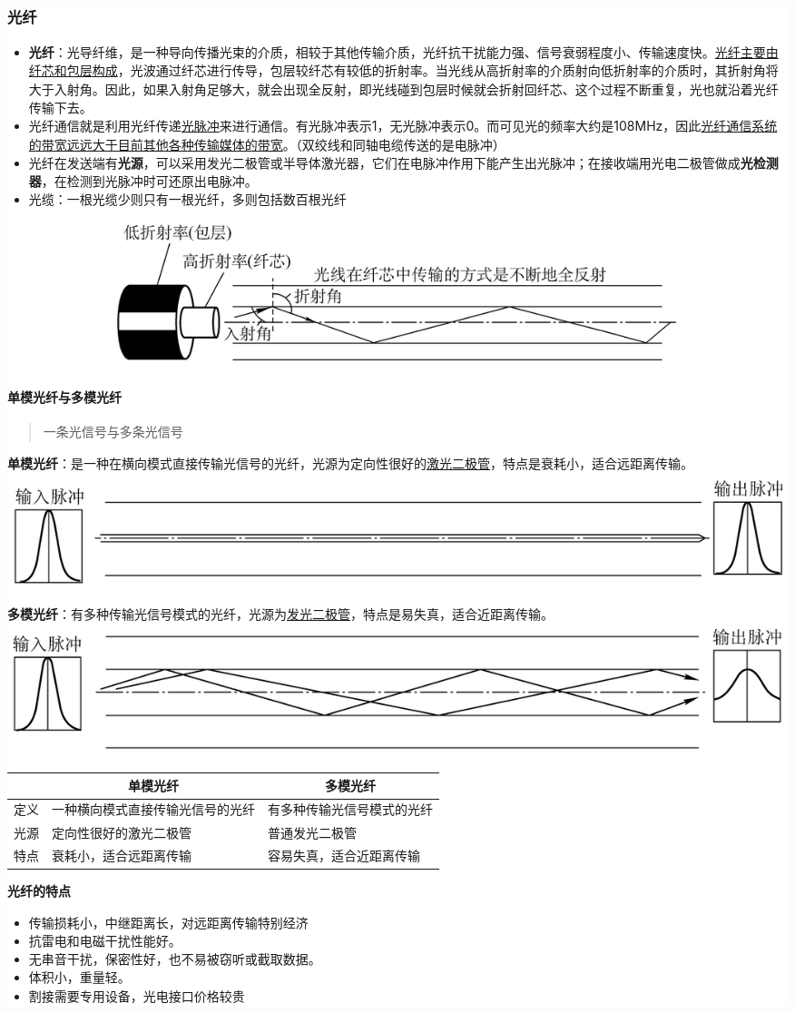### 光纤

* **光纤**：光导纤维，是一种导向传播光束的介质，相较于其他传输介质，光纤抗干扰能力强、信号衰弱程度小、传输速度快。<u>光纤主要由纤芯和包层构成</u>，光波通过纤芯进行传导，包层较纤芯有较低的折射率。当光线从高折射率的介质射向低折射率的介质时，其折射角将大于入射角。因此，如果入射角足够大，就会出现全反射，即光线碰到包层时候就会折射回纤芯、这个过程不断重复，光也就沿着光纤传输下去。
* 光纤通信就是利用光纤传递<u>光脉冲</u>来进行通信。有光脉冲表示1，无光脉冲表示0。而可见光的频率大约是108MHz，因此<u>光纤通信系统的带宽远远大于目前其他各种传输媒体的带宽</u>。（双绞线和同轴电缆传送的是电脉冲）
* 光纤在发送端有**光源**，可以采用发光二极管或半导体激光器，它们在电脉冲作用下能产生出光脉冲；在接收端用光电二极管做成**光检测器**，在检测到光脉冲时可还原出电脉冲。
* 光缆：一根光缆少则只有一根光纤，多则包括数百根光纤

![光纤](pictures/第2章%20物理层%20光纤.png)

#### 单模光纤与多模光纤

> 一条光信号与多条光信号

**单模光纤**：是一种在横向模式直接传输光信号的光纤，光源为定向性很好的<u>激光二极管</u>，特点是衰耗小，适合远距离传输。![单模光纤](pictures/第2章%20物理层%20单模光纤.png)

**多模光纤**：有多种传输光信号模式的光纤，光源为<u>发光二极管</u>，特点是易失真，适合近距离传输。![多模光纤](pictures/第2章%20物理层%20多模光纤.png)

|      | 单模光纤                         | 多模光纤                   |
| ---- | -------------------------------- | -------------------------- |
| 定义 | 一种横向模式直接传输光信号的光纤 | 有多种传输光信号模式的光纤 |
| 光源 | 定向性很好的激光二极管           | 普通发光二极管             |
| 特点 | 衰耗小，适合远距离传输           | 容易失真，适合近距离传输   |

**光纤的特点**
* 传输损耗小，中继距离长，对远距离传输特别经济
* 抗雷电和电磁干扰性能好。
* 无串音干扰，保密性好，也不易被窃听或截取数据。
* 体积小，重量轻。
* 割接需要专用设备，光电接口价格较贵
